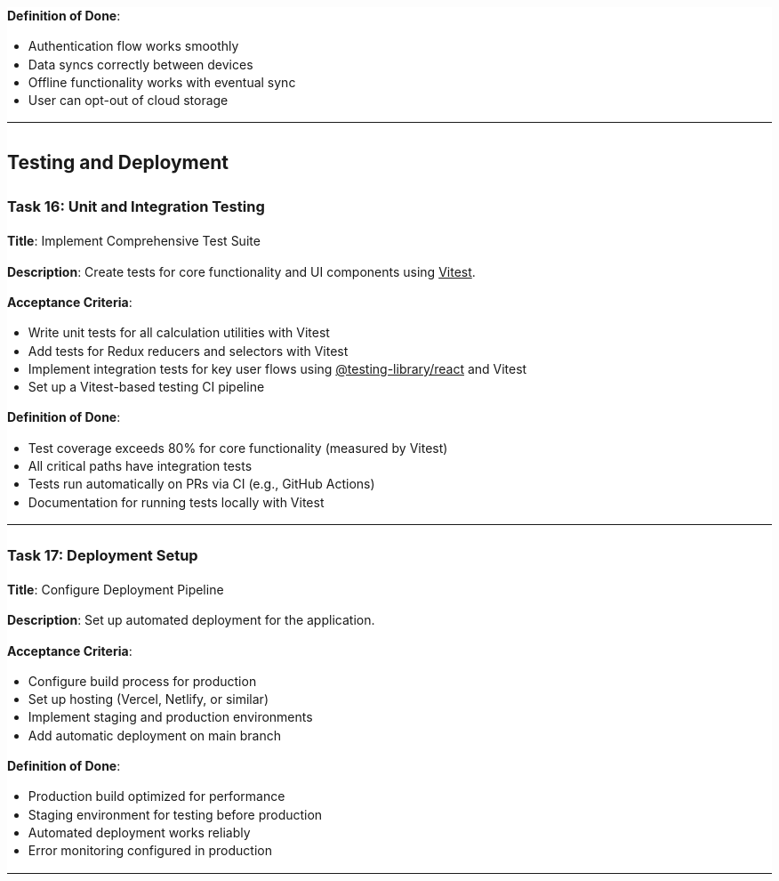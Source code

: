 **Definition of Done**:

- Authentication flow works smoothly
- Data syncs correctly between devices
- Offline functionality works with eventual sync
- User can opt-out of cloud storage

---

## Testing and Deployment

### Task 16: Unit and Integration Testing

**Title**: Implement Comprehensive Test Suite

**Description**: Create tests for core functionality and UI components using [Vitest](https://vitest.dev/).

**Acceptance Criteria**:

- Write unit tests for all calculation utilities with Vitest
- Add tests for Redux reducers and selectors with Vitest
- Implement integration tests for key user flows using [@testing-library/react](https://testing-library.com/docs/react-testing-library/intro/) and Vitest
- Set up a Vitest-based testing CI pipeline

**Definition of Done**:

- Test coverage exceeds 80% for core functionality (measured by Vitest)
- All critical paths have integration tests
- Tests run automatically on PRs via CI (e.g., GitHub Actions)
- Documentation for running tests locally with Vitest

---

### Task 17: Deployment Setup

**Title**: Configure Deployment Pipeline

**Description**: Set up automated deployment for the application.

**Acceptance Criteria**:

- Configure build process for production
- Set up hosting (Vercel, Netlify, or similar)
- Implement staging and production environments
- Add automatic deployment on main branch

**Definition of Done**:

- Production build optimized for performance
- Staging environment for testing before production
- Automated deployment works reliably
- Error monitoring configured in production

---
